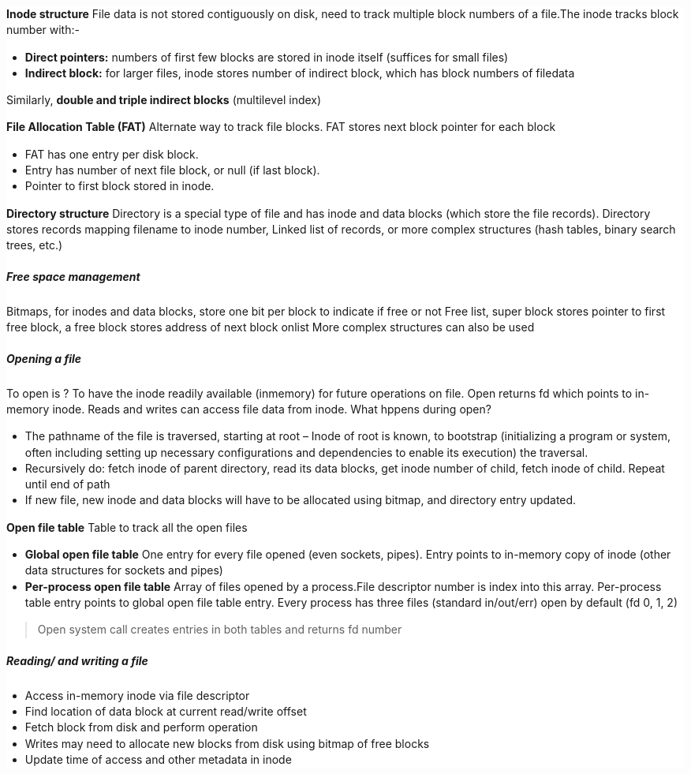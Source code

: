 **Inode structure**
File data is not stored contiguously on disk, need to track multiple block numbers of a file.The inode tracks block number with:-
- **Direct pointers:** numbers of first few blocks are stored in inode itself (suffices for small files) 
- **Indirect block:** for larger files, inode stores number
of indirect block, which has block numbers of filedata 

Similarly, **double and triple indirect blocks** (multilevel index)

**File Allocation Table (FAT)**
Alternate way to track file blocks. FAT stores next block pointer for each block 
- FAT has one entry per disk block.
- Entry has number of next file block, or null (if last block).
- Pointer to first block stored in inode.

**Directory structure**
Directory is a special type of file and has inode and data blocks (which store the file records).
Directory stores records mapping filename to inode number, Linked list of records, or more complex structures (hash tables, binary search trees, etc.) 

##### Free space management
Bitmaps, for inodes and data blocks, store one bit per block to indicate if free or not 
Free list, super block stores pointer to first free block, a free block stores address of next block onlist 
More complex structures can also be used

##### Opening a file
To open is ? To have the inode readily available (inmemory) for future operations on file. Open returns fd which points to in-memory inode. Reads and writes can access file data from inode.
What hppens during open?
- The pathname of the file is traversed, starting at root – Inode of root is known, to bootstrap (initializing a program or system, often including setting up necessary configurations and dependencies to enable its execution) the traversal.
- Recursively do: fetch inode of parent directory, read
its data blocks, get inode number of child, fetch inode of child. Repeat until end of path 
- If new file, new inode and data blocks will have to be allocated using bitmap, and directory entry updated.

**Open file table**
Table to track all the open files
- **Global open file table**
One entry for every file opened (even sockets, pipes). Entry points to in-memory copy of inode (other data structures for sockets and pipes)
- **Per-process open file table**
Array of files opened by a process.File descriptor number is index into this array. Per-process table entry points to global open file table entry. Every process has three files (standard in/out/err)
open by default (fd 0, 1, 2)

> Open system call creates entries in both tables and returns fd number

##### Reading/ and writing a file
- Access in-memory inode via file descriptor 
- Find location of data block at current read/write offset 
- Fetch block from disk and perform operation 
- Writes may need to allocate new blocks from disk using bitmap of free blocks 
- Update time of access and other metadata in inode
